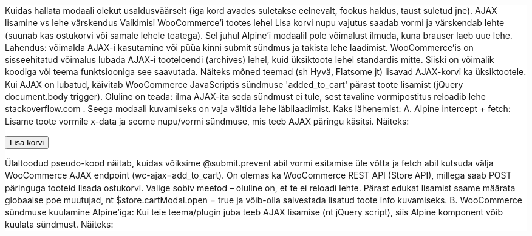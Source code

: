 Kuidas hallata modaali olekut usaldusväärselt (iga kord avades suletakse eelnevalt, fookus haldus, taust suletud jne).
AJAX lisamine vs lehe värskendus
Vaikimisi WooCommerce’i tootes lehel Lisa korvi nupu vajutus saadab vormi ja värskendab lehte (suunab kas ostukorvi või samale lehele teatega). Sel juhul Alpine’i modaalil pole võimalust ilmuda, kuna brauser laeb uue lehe. Lahendus: võimalda AJAX-i kasutamine või püüa kinni submit sündmus ja takista lehe laadimist. WooCommerce’is on sisseehitatud võimalus lubada AJAX-i tooteloendi (archives) lehel, kuid üksiktoote lehel standardis mitte. Siiski on võimalik koodiga või teema funktsiooniga see saavutada. Näiteks mõned teemad (sh Hyvä, Flatsome jt) lisavad AJAX-korvi ka üksiktootele. Kui AJAX on lubatud, käivitab WooCommerce JavaScriptis sündmuse 'added_to_cart' pärast toote lisamist (jQuery document.body trigger). Oluline on teada: ilma AJAX-ita seda sündmust ei tule, sest tavaline vormipostitus reloadib lehe
stackoverflow.com
. Seega modaali kuvamiseks on vaja vältida lehe läbilaadimist. Kaks lähenemist:
A. Alpine intercept + fetch: Lisame toote vormile x-data ja seome nupu/vormi sündmuse, mis teeb AJAX päringu käsitsi. Näiteks:
<form x-data="{ adding: false, error: null }" @submit.prevent="addToCart">
  <input type="hidden" name="product_id" :value="produktID">
  <button type="submit" :disabled="adding">
    Lisa korvi
  </button>
</form>

<script>
  function addToCart() {
    this.adding = true;
    fetch('/?wc-ajax=add_to_cart&product_id=' + this.produktID + '&quantity=1')
      .then(res => res.json())
      .then(data => {
        this.adding = false;
        if (data && data.fragments) {
          // Lisamine õnnestus, avame modaali
          $store.cartModal.open = true;
          // Soovi korral uuenda ostukorvi ikooni, kasutades data.fragments (WooCommerce tagastab uuendatud mini-cart HTML)
        } else {
          this.error = "Lisamine ebaõnnestus";
        }
      });
  }
</script>
Ülaltoodud pseudo-kood näitab, kuidas võiksime @submit.prevent abil vormi esitamise üle võtta ja fetch abil kutsuda välja WooCommerce AJAX endpoint (wc-ajax=add_to_cart). On olemas ka WooCommerce REST API (Store API), millega saab POST päringuga tooteid lisada ostukorvi. Valige sobiv meetod – oluline on, et te ei reloadi lehte. Pärast edukat lisamist saame määrata globaalse poe muutujad, nt $store.cartModal.open = true ja võib-olla salvestada lisatud toote info kuvamiseks.
B. WooCommerce sündmuse kuulamine Alpine’iga: Kui teie teema/plugin juba teeb AJAX lisamise (nt jQuery script), siis Alpine komponent võib kuulata sündmust. Näiteks:
<div x-data="{ open: false }" 
     x-on:added_to_cart.window="open = true" 
     x-on:added_to_cart.window="$store.cartModal.open = true">
  